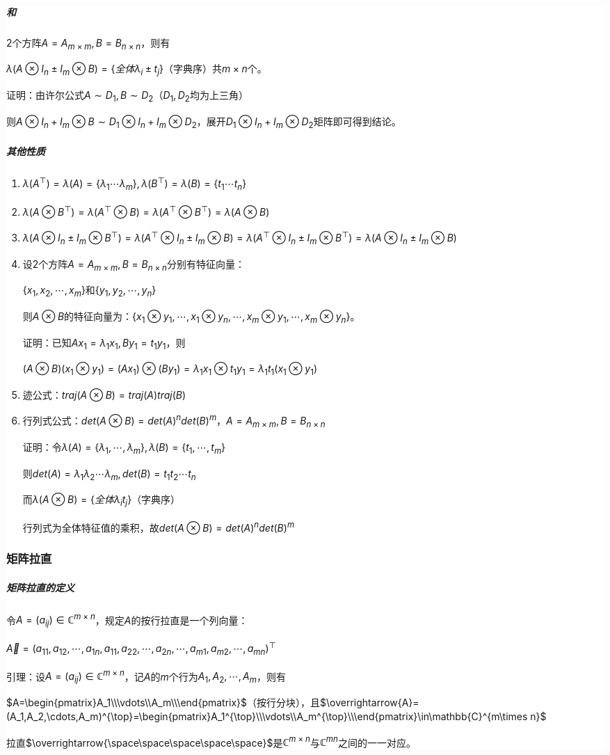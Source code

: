 ##### 和

2个方阵$A=A_{m\times m},B=B_{n\times n}$，则有

$\lambda(A\otimes I_n\pm I_m\otimes B)=\{全体\lambda_i\pm t_j\}$（字典序）共$m\times n$个。

证明：由许尔公式$A\sim D_1,B\sim D_2$（$D_1,D_2$均为上三角）

则$A\otimes I_n+I_m\otimes B\sim D_1\otimes I_n+I_m\otimes D_2$，展开$D_1\otimes I_n+I_m\otimes D_2$矩阵即可得到结论。

##### 其他性质

1. $\lambda(A^{\top})=\lambda(A)=\{\lambda_1\cdots\lambda_m\},\lambda(B^{\top})=\lambda(B)=\{t_1\cdots t_n\}$

2. $\lambda(A\otimes B^{\top})=\lambda(A^{\top}\otimes B)=\lambda(A^{\top}\otimes B^{\top})=\lambda(A\otimes B)$

3. $\lambda(A\otimes I_n\pm I_m\otimes B^{\top})=\lambda(A^{\top}\otimes I_n\pm I_m\otimes B)=\lambda(A^{\top}\otimes I_n\pm I_m\otimes B^{\top})=\lambda(A\otimes I_n\pm I_m\otimes B)$

4. 设2个方阵$A=A_{m\times m},B=B_{n\times n}$分别有特征向量：

   $\{x_1,x_2,\cdots,x_m\}$和$\{y_1,y_2,\cdots,y_n\}$

   则$A\otimes B$的特征向量为：$\{x_1\otimes y_1,\cdots,x_1\otimes y_n,\cdots,x_m\otimes y_1,\cdots,x_m\otimes y_n\}$。

   证明：已知$Ax_1=\lambda_1 x_1,By_1=t_1 y_1$，则

   $(A\otimes B)(x_1\otimes y_1)=(Ax_1)\otimes(By_1)=\lambda_1 x_1\otimes t_1y_1=\lambda_1 t_1(x_1\otimes y_1)$

5. 迹公式：$traj(A\otimes B)=traj(A)traj(B)$

6. 行列式公式：$det(A\otimes B)=det(A)^ndet(B)^m$，$A=A_{m\times m},B=B_{n\times n}$

   证明：令$\lambda(A)=\{\lambda_1,\cdots,\lambda_m\},\lambda(B)=\{t_1,\cdots,t_m\}$

   则$det(A)=\lambda_1\lambda_2\cdots\lambda_m,det(B)=t_1 t_2\cdots t_n$

   而$\lambda(A\otimes B)=\{全体\lambda_it_j\}$（字典序）

   行列式为全体特征值的乘积，故$det(A\otimes B)=det(A)^ndet(B)^m$

### 矩阵拉直

##### 矩阵拉直的定义

令$A=(a_{ij})\in\mathbb{C}^{m\times n}$，规定$A$的按行拉直是一个列向量：

$\overrightarrow{A}=(a_{11},a_{12},\cdots,a_{1n},a_{11},a_{22},\cdots,a_{2n},\cdots,a_{m1},a_{m2},\cdots,a_{mn})^{\top}$

引理：设$A=(a_{ij})\in\mathbb{C}^{m\times n}$，记$A$的$m$个行为$A_1,A_2,\cdots,A_m$，则有

$A=\begin{pmatrix}A_1\\\vdots\\A_m\\\end{pmatrix}$（按行分块），且$\overrightarrow{A}=(A_1,A_2,\cdots,A_m)^{\top}=\begin{pmatrix}A_1^{\top}\\\vdots\\A_m^{\top}\\\end{pmatrix}\in\mathbb{C}^{m\times n}$

拉直$\overrightarrow{\space\space\space\space\space}$是$\mathbb{C}^{m\times n}$与$\mathbb{C}^{mn}$之间的一一对应。
